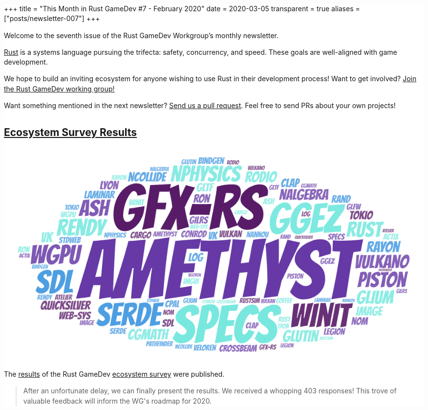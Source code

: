 +++
title = "This Month in Rust GameDev #7 - February 2020"
date = 2020-03-05
transparent = true
aliases = ["posts/newsletter-007"]
+++

Welcome to the seventh issue of the Rust GameDev Workgroup’s
monthly newsletter.

[Rust] is a systems language pursuing the trifecta:
safety, concurrency, and speed.
These goals are well-aligned with game development.

We hope to build an inviting ecosystem for anyone wishing
to use Rust in their development process!
Want to get involved? [Join the Rust GameDev working group!][join]

Want something mentioned in the next newsletter?
[Send us a pull request][pr].
Feel free to send PRs about your own projects!

[Rust]: https://rust-lang.org
[join]: https://github.com/rust-gamedev/wg#join-the-fun
[pr]: https://github.com/rust-gamedev/rust-gamedev.github.io



## [Ecosystem Survey Results][survey]

![Thanks cloud: Amethyst, ggez, gfx-rs, specs, serde and many other projects](survey-thanks.png)

The [results][survey-results] of the Rust GameDev [ecosystem survey][survey]
were published.

> After an unfortunate delay, we can finally present the results.
> We received a whopping 403 responses!
> This trove of valuable feedback will inform the WG's roadmap for 2020.


[survey-results]: https://rust-gamedev.github.io/posts/survey-01
[survey]: https://rust-gamedev.github.io/posts/newsletter-001/#survey-from-the-rust-gamedev-working-group-clipboard
[awgy]: https://arewegameyet.com/
[awgy-wg]: https://github.com/rust-gamedev/arewegameyet/issues/210
[awgy-contribute]: https://github.com/rust-gamedev/arewegameyet#contribute
[@dasifefe]: https://github.com/dasifefe
[discord-new-invitation]: https://discord.gg/yNtPTb2
[discord-community-invitation]: https://discord.gg/6Zvghp
[tallinn-ann]: https://twitter.com/logicsoup/status/1224404367723454478
[@RustTallinn]: https://twitter.com/RustTallinn
[@logicsoup]: https://twitter.com/logicsoup
[tallinn.rs]: https://tallinn.rs/events/2020-03-hacknlearn/
[rg3d-engine]: https://github.com/mrDIMAS/rg3d
[rg3d-ui]: https://github.com/mrDIMAS/rg3d-ui
[rg3d-sound]: https://github.com/mrDIMAS/rg3d-sound
[rusty-shooter]: https://github.com/mrDIMAS/rusty-shooter
[rusty-shooter-video]: https://youtube.com/watch?v=UDn8ymyXPcI
[colony-itch]: https://nativesystems.itch.io/colony
[Native Systems]: https://nativesystems.rs
[veloren]: https://veloren.net
[oxidator]: https://github.com/Ruddle/oxidator
[@Ruddle]: https://github.com/Ruddle
[oxidator-video-play]: https://streamable.com/499j0
[oxidator-video-unit-editor]: https://streamable.com/ywr44
[oxidator-video-map-editor]: https://github.com/Ruddle/oxidator/blob/be4863e74/etc/map_editor.gif
[univer-1-0-opensource]: https://steamcommunity.com/gid/103582791461907043/announcements/detail/1694978169192631655
[univer-steam]: https://store.steampowered.com/app/808160/UniverCity
[univer-source]: https://github.com/Thinkofname/UniverCity
[Everpuzzle]: https://github.com/Skytrias/everpuzzle
[antorum]: https://dooskington.com
[@dooskington]: https://twitter.com/dooskington
[Uriopass]: http://douady.paris/aboutme.html
[Scale]: https://github.com/Uriopass/Scale
[scale-blog-post]: http://douady.paris/blog/scale_2.html
[scale-traffic-video]: https://youtu.be/nk6F42BQllU
[Leod]: https://leod.github.io/
[Rendology]: https://github.com/leod/rendology
[rendology-blog-post]: https://leod.github.io/rust/gamedev/rendology/2019/12/13/introduction-to-rendology.html
[ultimate-scale]: https://github.com/leod/ultimate-scale
[ultimate-scale-video-1]: https://youtu.be/zmKRJAF4xcI
[ultimate-scale-video-2]: https://youtu.be/IM3BRM_MZrE
[ultimate-scale-post]: https://reddit.com/r/rust_gamedev/comments/f3cll6/ultimate_scale_counting_modulo_three/fhhu5ol
[ultimate-scale-youtube-channel]: https://youtube.com/channel/UChSw7WP2i0GIw61FIeTeGsA
[tennis-academy-dash]: https://iolivia.itch.io/tennis-academy-dash
[Alexandru Ene]: https://alexene.dev
[dwarf-world]: https://dwarf.world
[dwarf-twitch]: https://twitch.tv/nomad_pixel
[lonely-star]: https://17cupsofcoffee.itch.io/lonely-star
[17cupsofcoffee]: https://twitter.com/17cupsofcoffee
[tetra]: https://github.com/17cupsofcoffee/tetra
[weekly-game-jam-135]: https://itch.io/jam/weekly-game-jam-135
[tetra-0.3.2]: https://twitter.com/17cupsofcoffee/status/1217524602513055749
[tetra-pong]: https://twitter.com/17cupsofcoffee/status/1219758851416895489
[akigi]: https://akigi.com
[will]: https://azriel.im/will/
[designing_network_play]: https://azriel.im/will/2020/02/29/designing-network-play/
[will_network_play]: will_network_play.png
[rhea-steam]: https://store.steampowered.com/app/1110620/Way_of_Rhea
[@Fryer00]: https://twitter.com/Fryer00
[garden]: https://epcc.itch.io/garden
[garden-jan]: https://cyberplant.xyz/posts/january
[garden-feb]: https://cyberplant.xyz/posts/february
[grumpy_visitors]: https://mvlabat.github.io/2020-03-02-winter-update/
[@PsichiX]: https://github.com/PsichiX
[china-great]: https://globalgamejam.org/2020/games/make-china-great-again-5
[china-great-play]: http://mcga.psichix.io
[china-great-src]: https://github.com/PsichiX/global-game-jam-2020
[Oxygengine]: https://github.com/PsichiX/Oxygengine
[@Roal_Yr]: https://twitter.com/Roal_Yr
[Alex Butler]: https://twitter.com/bigabgames
[Robo Instructus]: https://store.steampowered.com/app/1032170/Robo_Instructus
[robo-news]: https://steamcommunity.com/app/1032170/allnews
[Tom Leys]: https://twitter.com/RecallSingular1
[recall-s-feb]: https://medium.com/@recallsingularity/recalling-nov-2019-236cdf9c0a8a
[recall-youtube]: https://youtube.com/channel/UCzgUlowiaKXJiNIAi0c9Qsg/videos
[@seratonik]: https://twitter.com/seratonik
[joetsoi]: https://joetsoi.github.io
[fyt-ggez]: https://joetsoi.github.io/fix-your-timestep-rust-ggez/
[fyt]: https://gafferongames.com/post/fix_your_timestep/
[rustsim-9]: https://rustsim.org/blog/2020/03/01/this-month-in-rustsim
[rustsim-video]: https://youtube.com/watch?v=NBoSEanWHE4
[savefile]: https://crates.io/crates/savefile
[savefile documentation]: https://docs.rs/savefile/0.6.1/savefile
[savefile-github]: https://github.com/avl/savefile
[panic_improve]: https://github.com/amethyst/shred/issues/182
[specs_constraints]: https://github.com/amethyst/specs/issues/673
[specs]: https://crates.io/crates/specs
[`specs` changelog]: https://github.com/amethyst/specs/blob/0.16.1/CHANGELOG.md#0161-2020-02-18
[riven]: https://github.com/MingweiSamuel/Riven
[riot-api]: https://developer.riotgames.com/
[riot-api-ref]: https://developer.riotgames.com/api-methods
[riot-swagger]: http://www.mingweisamuel.com/riotapi-schema/tool
[weasel]: https://github.com/Trisfald/weasel
[weasel-examples]: https://github.com/Trisfald/weasel/tree/master/examples
[@Trisfald]: https://github.com/Trisfald
[Shipyard]: https://crates.io/crates/shipyard
[shipyard-guide]: https://leudz.github.io/shipyard/book
[shipyard-v0-3-ann]: https://reddit.com/r/rust/comments/fbo8wf/shipyard_03_release
[image]: https://github.com/image-rs/image
[image-v0-23]: https://blog.image-rs.org/2020/02/07/release-0.23.0.html
[superluminal]: https://superluminal.eu/
[superluminal-perf-rs]: https://github.com/embarkStudios/superluminal-perf-rs
[superluminal-rust]: https://superluminal.eu/rust
[rg-300-rust-ann]: https://reddit.com/r/rust_gamedev/comments/fabgof/wrote_a_rust_program_that_demonstrates_graphics
[rg-300]: https://retrogame300.com/products/retro-game-300
[rg-300-video]: https://youtube.com/watch?v=Rtf8ZEVALjQ
[retrofw2-rust]: https://github.com/alexpdp7/retrofw2-rust
[crow]: https://crates.io/crates/crow
[miniquad]: https://github.com/not-fl3/miniquad
[@fedor_games]: https://twitter.com/fedor_games
[fedor-road]: https://patreon.com/posts/34230612
[macroquad-bird]: https://github.com/not-fl3/macroquad/blob/126773535/examples/flappy_bird.rs
[miniquad-android]: https://twitter.com/fedor_games/status/1223602773532520448
[@phaazon]: https://twitter.com/phaazon_
[luminance]: https://github.com/phaazon/luminance-rs
[luminance-v0-39-ann]: https://reddit.com/r/rust/comments/fbe3l0/luminance039
[glium]: https://github.com/glium/glium
[glium-v0-26]: https://github.com/glium/glium/blob/master/CHANGELOG.md#version-0260-2020-02-09
[glutin-v0-23]: https://github.com/rust-windowing/glutin/blob/master/CHANGELOG.md#version-0230-2020-02-06
[gfx]: https://github.com/gfx-rs/gfx
[wgpu]: https://github.com/gfx-rs/wgpu-rs
[wgpu-macro]: https://github.com/gfx-rs/wgpu-rs/pull/179
[@kvark]: https://github.com/kvark
[kvark-talk]: https://fosdem.org/2020/schedule/event/rust_webgpu
[learn-wgpu]: https://sotrh.github.io/learn-wgpu
[nbodysim]: https://git.koesters.xyz/timo/nbodysim
[naga]: https://github.com/gfx-rs/naga
[spir-v]: https://en.wikipedia.org/wiki/Standard_Portable_Intermediate_Representation
[nannou]: https://github.com/nannou-org/nannou
[nannou-pr]: https://github.com/nannou-org/nannou/pull/452
[nannou-simple-draw]: https://github.com/nannou-org/nannou/blob/9596fd31b/examples/simple_draw.rs
[wasm-bindgen-pr]: https://github.com/rustwasm/wasm-bindgen/pull/1997
[tikan]: https://gitlab.com/tendsinmende/tikan
[tikan-video]: https://youtu.be/98XdA3BpWZU
[@siebencorgie]: https://twitter.com/siebencorgie
[patchwork]: https://github.com/RedSquirrelsNut/patchwork
[mosaic]: https://github.com/repnop/mosaic
[KAS]: https://github.com/kas-gui/kas
[pushrod]: https://github.com/KenSuenobu/rust-pushrod
[@KenSuenobu]: https://github.com/KenSuenobu
[pushrod-0-2-27-ann]: https://reddit.com/r/rust/comments/f1fcya/pushrod_0227_sdl2based_gui
[oxygengine]: https://github.com/PsichiX/Oxygengine
[oxygengine-vn-anim-ann]: https://reddit.com/r/rust_gamedev/comments/fd7kza/oxygengine_visual_novel_and_animation_modules_are
[oxygengine-vn-test-src]: https://github.com/PsichiX/Oxygengine/tree/master/demos/visual-novel-testbed
[rl-book]: http://bfnightly.bracketproductions.com/rustbook
[@blackfuture]: https://patreon.com/blackfuture
[rltk_rs]: https://github.com/thebracket/rltk_rs
[rltk-cpp]: https://github.com/thebracket/rltk
[bracket-lib-ann]: https://reddit.com/r/rust_gamedev/comments/fbdg7d/rltk_is_now_bracketlib
[neovide]: https://github.com/Kethku/neovide
[label_meeting]: https://github.com/rust-gamedev/wg/issues?q=label%3Ameeting
[embark.rs]: https://embark.rs
[embark-open-issues]: https://github.com/search?q=user:EmbarkStudios+state:open
[winit-issues]: https://github.com/rust-windowing/winit/issues?utf8=✓&q=is%3Aissue+is%3Aopen+label%3A%22status%3A+help+wanted%22+label%3A%22Good+first+issue%22
[gfx-issues]: https://github.com/gfx-rs/gfx/issues?q=is%3Aissue+is%3Aopen+label%3Acontributor-friendly
[wgpu-help-wanted]: https://github.com/gfx-rs/wgpu-rs/issues?q=is%3Aissue+is%3Aopen+label%3A%22help+wanted%22
[luminance-fruits]: https://github.com/phaazon/luminance-rs/issues?q=is%3Aissue+is%3Aopen+label%3A%22low+hanging+fruit%22
[ggez-issues]: https://github.com/ggez/ggez/labels/%2AGOOD%20FIRST%20ISSUE%2A
[veloren-beginner]: https://gitlab.com/veloren/veloren/issues?label_name=beginner
[amethyst-issues]: https://github.com/amethyst/amethyst/issues?q=is%3Aissue+is%3Aopen+label%3A%22good+first+issue%22
[abstreet-issues]: https://github.com/dabreegster/abstreet/issues?q=is%3Aissue+is%3Aopen+label%3A%22good+first+issue%22
[mun-issues]: https://github.com/mun-lang/mun/labels/good%20first%20issue
[not-cool-itch]: https://ratys.itch.io/its-not-cool
[not-cool-src]: https://github.com/Ratysz/ludumdare42
[@Ratysz]: https://github.com/Ratysz
[LD42]: https://en.wikipedia.org/wiki/Ludum_Dare
[/r/rust_gamedev]: https://reddit.com/r/rust_gamedev
[@rust_gamedev]: https://twitter.com/rust_gamedev